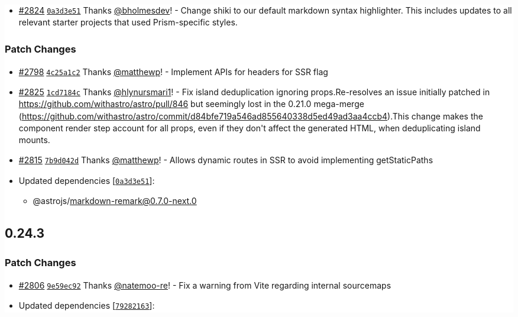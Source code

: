 * [#2824](https://github.com/withastro/astro/pull/2824) [`0a3d3e51`](https://github.com/withastro/astro/commit/0a3d3e51a66af80fa949ba0f5e2104439d2be634) Thanks [@bholmesdev](https://github.com/bholmesdev)! - Change shiki to our default markdown syntax highlighter. This includes updates to all relevant starter projects that used Prism-specific styles.

### Patch Changes

- [#2798](https://github.com/withastro/astro/pull/2798) [`4c25a1c2`](https://github.com/withastro/astro/commit/4c25a1c2eacf897427a7d6dac3bf476ef56799de) Thanks [@matthewp](https://github.com/matthewp)! - Implement APIs for headers for SSR flag

* [#2825](https://github.com/withastro/astro/pull/2825) [`1cd7184c`](https://github.com/withastro/astro/commit/1cd7184ca6fa6e60a69918e461f42c055e8a795e) Thanks [@hlynursmari1](https://github.com/hlynursmari1)! - Fix island deduplication ignoring props.Re-resolves an issue initially patched in https://github.com/withastro/astro/pull/846 but seemingly lost in the 0.21.0 mega-merge (https://github.com/withastro/astro/commit/d84bfe719a546ad855640338d5ed49ad3aa4ccb4).This change makes the component render step account for all props, even if they don't affect the generated HTML, when deduplicating island mounts.

- [#2815](https://github.com/withastro/astro/pull/2815) [`7b9d042d`](https://github.com/withastro/astro/commit/7b9d042dde0c6ae74225de208222e0addf5f4989) Thanks [@matthewp](https://github.com/matthewp)! - Allows dynamic routes in SSR to avoid implementing getStaticPaths

- Updated dependencies [[`0a3d3e51`](https://github.com/withastro/astro/commit/0a3d3e51a66af80fa949ba0f5e2104439d2be634)]:
  - @astrojs/markdown-remark@0.7.0-next.0

## 0.24.3

### Patch Changes

- [#2806](https://github.com/withastro/astro/pull/2806) [`9e59ec92`](https://github.com/withastro/astro/commit/9e59ec921fe539233a1a22b9f0c34ca3cfd05247) Thanks [@natemoo-re](https://github.com/natemoo-re)! - Fix a warning from Vite regarding internal sourcemaps

- Updated dependencies [[`79282163`](https://github.com/withastro/astro/commit/79282163e229bfe332b1221be3099f751b05807b)]:
